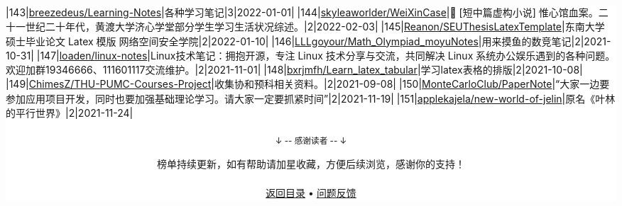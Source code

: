|143|[breezedeus/Learning-Notes](https://github.com/breezedeus/Learning-Notes)|各种学习笔记|3|2022-01-01|
|144|[skyleaworlder/WeiXinCase](https://github.com/skyleaworlder/WeiXinCase)|:closed_book: [短中篇虚构小说] 惟心馆血案。二十一世纪二十年代，黄渡大学济心学堂部分学生学习生活状况综述。|2|2022-02-03|
|145|[Reanon/SEUThesisLatexTemplate](https://github.com/Reanon/SEUThesisLatexTemplate)|东南大学 硕士毕业论文 Latex 模版 网络空间安全学院|2|2022-01-10|
|146|[LLLgoyour/Math_Olympiad_moyuNotes](https://github.com/LLLgoyour/Math_Olympiad_moyuNotes)|用来摸鱼的数竞笔记|2|2021-10-31|
|147|[loaden/linux-notes](https://github.com/loaden/linux-notes)|Linux技术笔记：拥抱开源，专注 Linux 技术分享与交流，共同解决 Linux 系统办公娱乐遇到的各种问题。欢迎加群19346666、111601117交流维护。|2|2021-11-01|
|148|[bxrjmfh/Learn_latex_tabular](https://github.com/bxrjmfh/Learn_latex_tabular)|学习latex表格的排版|2|2021-10-08|
|149|[ChimesZ/THU-PUMC-Courses-Project](https://github.com/ChimesZ/THU-PUMC-Courses-Project)|收集协和预科相关资料。|2|2021-09-08|
|150|[MonteCarloClub/PaperNote](https://github.com/MonteCarloClub/PaperNote)|“大家一边要参加应用项目开发，同时也要加强基础理论学习。请大家一定要抓紧时间”|2|2021-11-19|
|151|[applekajela/new-world-of-jelin](https://github.com/applekajela/new-world-of-jelin)|原名《叶林的平行世界》|2|2021-11-24|

<div align="center">
    <p><sub>↓ -- 感谢读者 -- ↓</sub></p>
    榜单持续更新，如有帮助请加星收藏，方便后续浏览，感谢你的支持！
</div>

<br/>

<div align="center"><a href="https://github.com/GrowingGit/GitHub-Chinese-Top-Charts#github中文排行榜">返回目录</a> • <a href="/content/docs/feedback.md">问题反馈</a></div>
